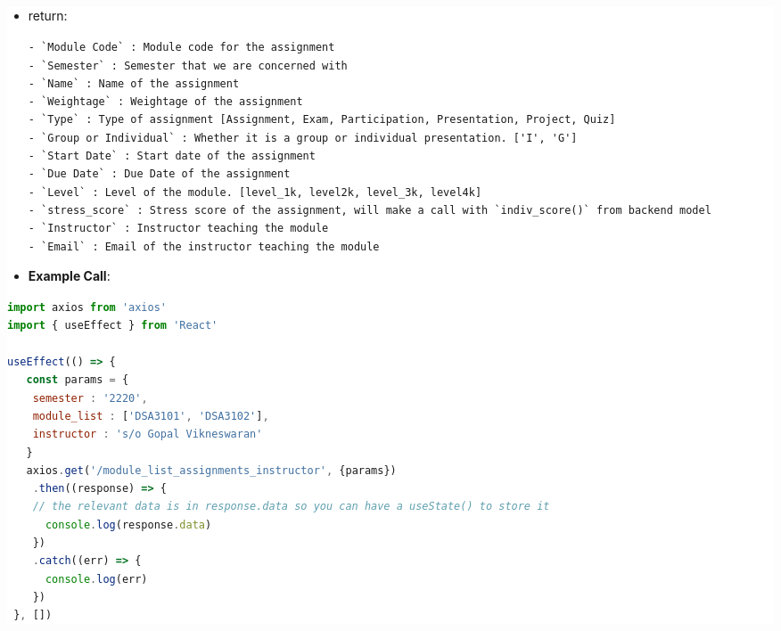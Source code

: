 * return:

      - `Module Code` : Module code for the assignment
      - `Semester` : Semester that we are concerned with
      - `Name` : Name of the assignment
      - `Weightage` : Weightage of the assignment
      - `Type` : Type of assignment [Assignment, Exam, Participation, Presentation, Project, Quiz]
      - `Group or Individual` : Whether it is a group or individual presentation. ['I', 'G']
      - `Start Date` : Start date of the assignment
      - `Due Date` : Due Date of the assignment
      - `Level` : Level of the module. [level_1k, level2k, level_3k, level4k]
      - `stress_score` : Stress score of the assignment, will make a call with `indiv_score()` from backend model
      - `Instructor` : Instructor teaching the module
      - `Email` : Email of the instructor teaching the module

* **Example Call**:

```javascript
import axios from 'axios'
import { useEffect } from 'React'

useEffect(() => {
   const params = {
    semester : '2220',
    module_list : ['DSA3101', 'DSA3102'],
    instructor : 's/o Gopal Vikneswaran'
   }
   axios.get('/module_list_assignments_instructor', {params})
    .then((response) => {
    // the relevant data is in response.data so you can have a useState() to store it
      console.log(response.data) 
    })
    .catch((err) => {
      console.log(err)
    })
 }, [])
```